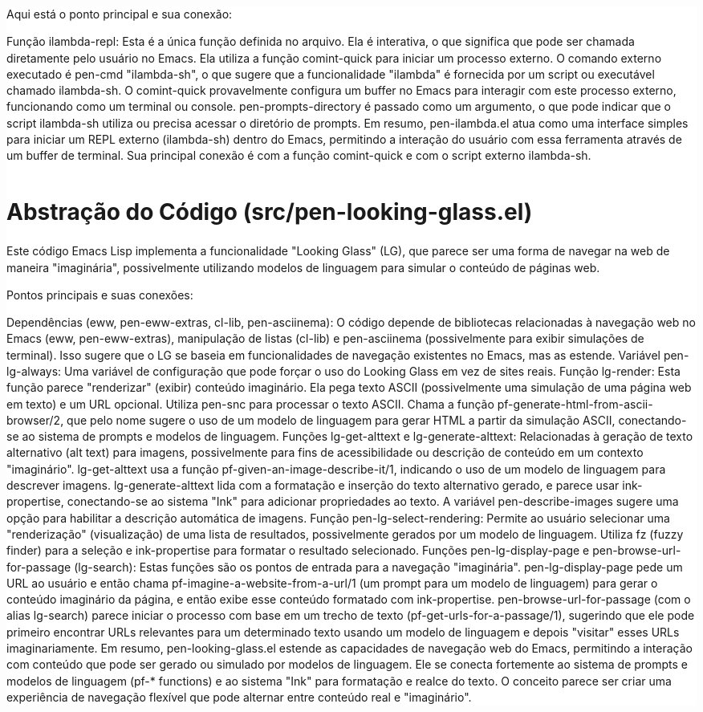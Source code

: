 Aqui está o ponto principal e sua conexão:

Função ilambda-repl: Esta é a única função definida no arquivo. Ela é interativa, o que significa que pode ser chamada diretamente pelo usuário no Emacs.
Ela utiliza a função comint-quick para iniciar um processo externo.
O comando externo executado é pen-cmd "ilambda-sh", o que sugere que a funcionalidade "ilambda" é fornecida por um script ou executável chamado ilambda-sh.
O comint-quick provavelmente configura um buffer no Emacs para interagir com este processo externo, funcionando como um terminal ou console.
pen-prompts-directory é passado como um argumento, o que pode indicar que o script ilambda-sh utiliza ou precisa acessar o diretório de prompts.
Em resumo, pen-ilambda.el atua como uma interface simples para iniciar um REPL externo (ilambda-sh) dentro do Emacs, permitindo a interação do usuário com essa ferramenta através de um buffer de terminal. Sua principal conexão é com a função comint-quick e com o script externo ilambda-sh.




# Abstração do Código (src/pen-looking-glass.el)

Este código Emacs Lisp implementa a funcionalidade "Looking Glass" (LG), que parece ser uma forma de navegar na web de maneira "imaginária", possivelmente utilizando modelos de linguagem para simular o conteúdo de páginas web.

Pontos principais e suas conexões:

Dependências (eww, pen-eww-extras, cl-lib, pen-asciinema): O código depende de bibliotecas relacionadas à navegação web no Emacs (eww, pen-eww-extras), manipulação de listas (cl-lib) e pen-asciinema (possivelmente para exibir simulações de terminal). Isso sugere que o LG se baseia em funcionalidades de navegação existentes no Emacs, mas as estende.
Variável pen-lg-always: Uma variável de configuração que pode forçar o uso do Looking Glass em vez de sites reais.
Função lg-render: Esta função parece "renderizar" (exibir) conteúdo imaginário. Ela pega texto ASCII (possivelmente uma simulação de uma página web em texto) e um URL opcional.
Utiliza pen-snc para processar o texto ASCII.
Chama a função pf-generate-html-from-ascii-browser/2, que pelo nome sugere o uso de um modelo de linguagem para gerar HTML a partir da simulação ASCII, conectando-se ao sistema de prompts e modelos de linguagem.
Funções lg-get-alttext e lg-generate-alttext: Relacionadas à geração de texto alternativo (alt text) para imagens, possivelmente para fins de acessibilidade ou descrição de conteúdo em um contexto "imaginário".
lg-get-alttext usa a função pf-given-an-image-describe-it/1, indicando o uso de um modelo de linguagem para descrever imagens.
lg-generate-alttext lida com a formatação e inserção do texto alternativo gerado, e parece usar ink-propertise, conectando-se ao sistema "Ink" para adicionar propriedades ao texto.
A variável pen-describe-images sugere uma opção para habilitar a descrição automática de imagens.
Função pen-lg-select-rendering: Permite ao usuário selecionar uma "renderização" (visualização) de uma lista de resultados, possivelmente gerados por um modelo de linguagem. Utiliza fz (fuzzy finder) para a seleção e ink-propertise para formatar o resultado selecionado.
Funções pen-lg-display-page e pen-browse-url-for-passage (lg-search): Estas funções são os pontos de entrada para a navegação "imaginária".
pen-lg-display-page pede um URL ao usuário e então chama pf-imagine-a-website-from-a-url/1 (um prompt para um modelo de linguagem) para gerar o conteúdo imaginário da página, e então exibe esse conteúdo formatado com ink-propertise.
pen-browse-url-for-passage (com o alias lg-search) parece iniciar o processo com base em um trecho de texto (pf-get-urls-for-a-passage/1), sugerindo que ele pode primeiro encontrar URLs relevantes para um determinado texto usando um modelo de linguagem e depois "visitar" esses URLs imaginariamente.
Em resumo, pen-looking-glass.el estende as capacidades de navegação web do Emacs, permitindo a interação com conteúdo que pode ser gerado ou simulado por modelos de linguagem. Ele se conecta fortemente ao sistema de prompts e modelos de linguagem (pf-* functions) e ao sistema "Ink" para formatação e realce do texto. O conceito parece ser criar uma experiência de navegação flexível que pode alternar entre conteúdo real e "imaginário".
